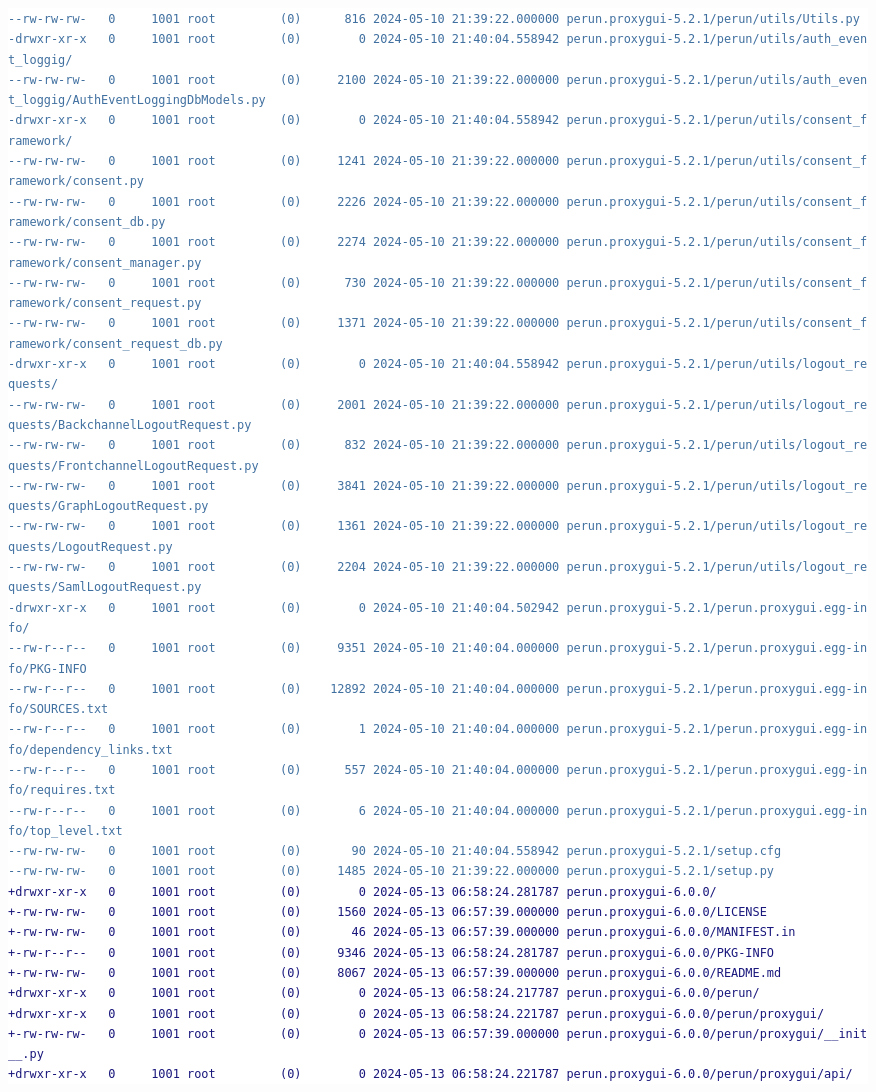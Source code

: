 ```diff
--rw-rw-rw-   0     1001 root         (0)      816 2024-05-10 21:39:22.000000 perun.proxygui-5.2.1/perun/utils/Utils.py
-drwxr-xr-x   0     1001 root         (0)        0 2024-05-10 21:40:04.558942 perun.proxygui-5.2.1/perun/utils/auth_event_loggig/
--rw-rw-rw-   0     1001 root         (0)     2100 2024-05-10 21:39:22.000000 perun.proxygui-5.2.1/perun/utils/auth_event_loggig/AuthEventLoggingDbModels.py
-drwxr-xr-x   0     1001 root         (0)        0 2024-05-10 21:40:04.558942 perun.proxygui-5.2.1/perun/utils/consent_framework/
--rw-rw-rw-   0     1001 root         (0)     1241 2024-05-10 21:39:22.000000 perun.proxygui-5.2.1/perun/utils/consent_framework/consent.py
--rw-rw-rw-   0     1001 root         (0)     2226 2024-05-10 21:39:22.000000 perun.proxygui-5.2.1/perun/utils/consent_framework/consent_db.py
--rw-rw-rw-   0     1001 root         (0)     2274 2024-05-10 21:39:22.000000 perun.proxygui-5.2.1/perun/utils/consent_framework/consent_manager.py
--rw-rw-rw-   0     1001 root         (0)      730 2024-05-10 21:39:22.000000 perun.proxygui-5.2.1/perun/utils/consent_framework/consent_request.py
--rw-rw-rw-   0     1001 root         (0)     1371 2024-05-10 21:39:22.000000 perun.proxygui-5.2.1/perun/utils/consent_framework/consent_request_db.py
-drwxr-xr-x   0     1001 root         (0)        0 2024-05-10 21:40:04.558942 perun.proxygui-5.2.1/perun/utils/logout_requests/
--rw-rw-rw-   0     1001 root         (0)     2001 2024-05-10 21:39:22.000000 perun.proxygui-5.2.1/perun/utils/logout_requests/BackchannelLogoutRequest.py
--rw-rw-rw-   0     1001 root         (0)      832 2024-05-10 21:39:22.000000 perun.proxygui-5.2.1/perun/utils/logout_requests/FrontchannelLogoutRequest.py
--rw-rw-rw-   0     1001 root         (0)     3841 2024-05-10 21:39:22.000000 perun.proxygui-5.2.1/perun/utils/logout_requests/GraphLogoutRequest.py
--rw-rw-rw-   0     1001 root         (0)     1361 2024-05-10 21:39:22.000000 perun.proxygui-5.2.1/perun/utils/logout_requests/LogoutRequest.py
--rw-rw-rw-   0     1001 root         (0)     2204 2024-05-10 21:39:22.000000 perun.proxygui-5.2.1/perun/utils/logout_requests/SamlLogoutRequest.py
-drwxr-xr-x   0     1001 root         (0)        0 2024-05-10 21:40:04.502942 perun.proxygui-5.2.1/perun.proxygui.egg-info/
--rw-r--r--   0     1001 root         (0)     9351 2024-05-10 21:40:04.000000 perun.proxygui-5.2.1/perun.proxygui.egg-info/PKG-INFO
--rw-r--r--   0     1001 root         (0)    12892 2024-05-10 21:40:04.000000 perun.proxygui-5.2.1/perun.proxygui.egg-info/SOURCES.txt
--rw-r--r--   0     1001 root         (0)        1 2024-05-10 21:40:04.000000 perun.proxygui-5.2.1/perun.proxygui.egg-info/dependency_links.txt
--rw-r--r--   0     1001 root         (0)      557 2024-05-10 21:40:04.000000 perun.proxygui-5.2.1/perun.proxygui.egg-info/requires.txt
--rw-r--r--   0     1001 root         (0)        6 2024-05-10 21:40:04.000000 perun.proxygui-5.2.1/perun.proxygui.egg-info/top_level.txt
--rw-rw-rw-   0     1001 root         (0)       90 2024-05-10 21:40:04.558942 perun.proxygui-5.2.1/setup.cfg
--rw-rw-rw-   0     1001 root         (0)     1485 2024-05-10 21:39:22.000000 perun.proxygui-5.2.1/setup.py
+drwxr-xr-x   0     1001 root         (0)        0 2024-05-13 06:58:24.281787 perun.proxygui-6.0.0/
+-rw-rw-rw-   0     1001 root         (0)     1560 2024-05-13 06:57:39.000000 perun.proxygui-6.0.0/LICENSE
+-rw-rw-rw-   0     1001 root         (0)       46 2024-05-13 06:57:39.000000 perun.proxygui-6.0.0/MANIFEST.in
+-rw-r--r--   0     1001 root         (0)     9346 2024-05-13 06:58:24.281787 perun.proxygui-6.0.0/PKG-INFO
+-rw-rw-rw-   0     1001 root         (0)     8067 2024-05-13 06:57:39.000000 perun.proxygui-6.0.0/README.md
+drwxr-xr-x   0     1001 root         (0)        0 2024-05-13 06:58:24.217787 perun.proxygui-6.0.0/perun/
+drwxr-xr-x   0     1001 root         (0)        0 2024-05-13 06:58:24.221787 perun.proxygui-6.0.0/perun/proxygui/
+-rw-rw-rw-   0     1001 root         (0)        0 2024-05-13 06:57:39.000000 perun.proxygui-6.0.0/perun/proxygui/__init__.py
+drwxr-xr-x   0     1001 root         (0)        0 2024-05-13 06:58:24.221787 perun.proxygui-6.0.0/perun/proxygui/api/
```